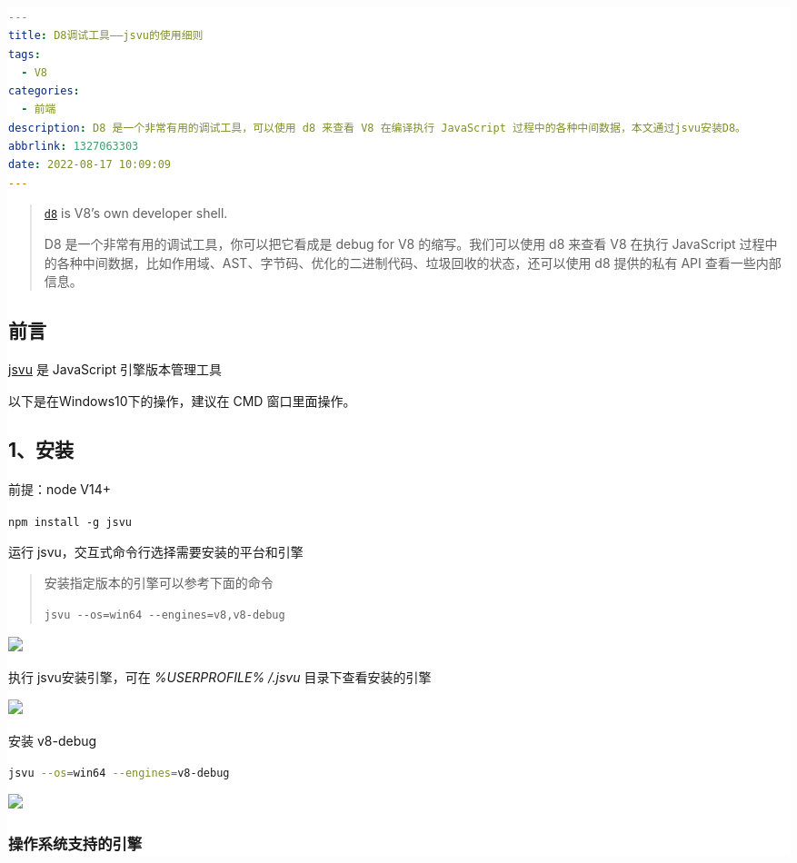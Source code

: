 ```yaml
---
title: D8调试工具——jsvu的使用细则
tags:
  - V8
categories:
  - 前端
description: D8 是一个非常有用的调试工具，可以使用 d8 来查看 V8 在编译执行 JavaScript 过程中的各种中间数据，本文通过jsvu安装D8。
abbrlink: 1327063303
date: 2022-08-17 10:09:09
---
```


>[`d8`](https://source.chromium.org/chromium/chromium/src/+/main:v8/src/d8/) is V8’s own developer shell.
>
>D8 是一个非常有用的调试工具，你可以把它看成是 debug for V8 的缩写。我们可以使用 d8 来查看 V8 在执行 JavaScript 过程中的各种中间数据，比如作用域、AST、字节码、优化的二进制代码、垃圾回收的状态，还可以使用 d8 提供的私有 API 查看一些内部信息。

## 前言

[jsvu](https://github.com/GoogleChromeLabs/jsvu) 是 JavaScript 引擎版本管理工具

以下是在Windows10下的操作，建议在 CMD 窗口里面操作。

## 1、安装

前提：node V14+

```
npm install -g jsvu
```

运行 jsvu，交互式命令行选择需要安装的平台和引擎

>安装指定版本的引擎可以参考下面的命令
>
>`jsvu --os=win64 --engines=v8,v8-debug`

![](https://p3-juejin.byteimg.com/tos-cn-i-k3u1fbpfcp/ec1bc890f23c4bf0a1e35ad19c19a71a~tplv-k3u1fbpfcp-zoom-1.image)

执行 jsvu安装引擎，可在 *%USERPROFILE%* */.jsvu* 目录下查看安装的引擎

![](https://p3-juejin.byteimg.com/tos-cn-i-k3u1fbpfcp/3c578fcbdc094598aa80fcd39bb99097~tplv-k3u1fbpfcp-zoom-1.image)

安装 v8-debug

```bash
jsvu --os=win64 --engines=v8-debug
```

![](https://p3-juejin.byteimg.com/tos-cn-i-k3u1fbpfcp/4012a84ed1af4d818829669dbf3271a7~tplv-k3u1fbpfcp-zoom-1.image)

### 操作系统支持的引擎
